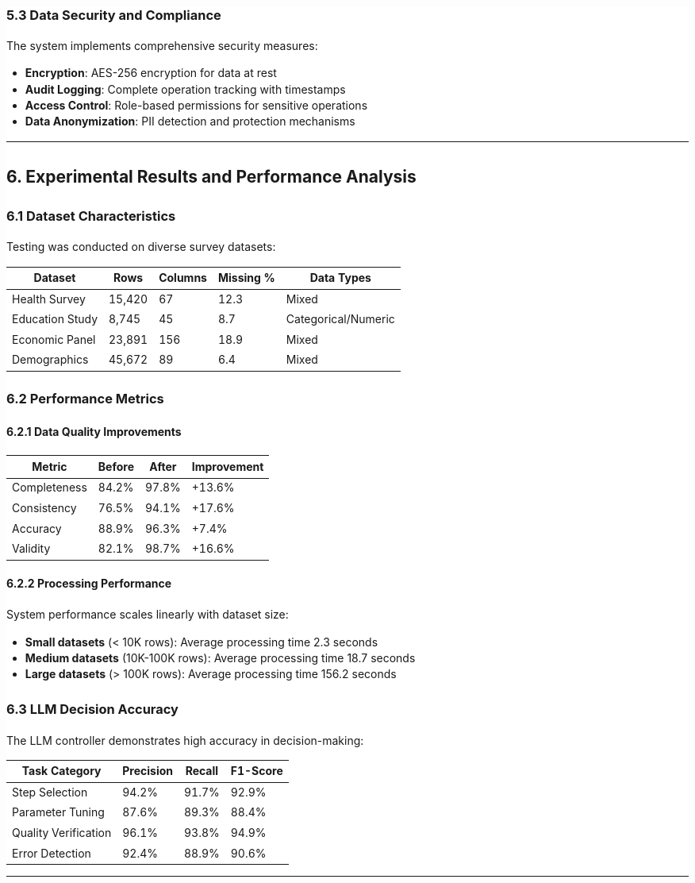 ### 5.3 Data Security and Compliance

The system implements comprehensive security measures:

- **Encryption**: AES-256 encryption for data at rest
- **Audit Logging**: Complete operation tracking with timestamps
- **Access Control**: Role-based permissions for sensitive operations
- **Data Anonymization**: PII detection and protection mechanisms

---

## 6. Experimental Results and Performance Analysis

### 6.1 Dataset Characteristics

Testing was conducted on diverse survey datasets:

| Dataset         | Rows   | Columns | Missing % | Data Types          |
| --------------- | ------ | ------- | --------- | ------------------- |
| Health Survey   | 15,420 | 67      | 12.3      | Mixed               |
| Education Study | 8,745  | 45      | 8.7       | Categorical/Numeric |
| Economic Panel  | 23,891 | 156     | 18.9      | Mixed               |
| Demographics    | 45,672 | 89      | 6.4       | Mixed               |

### 6.2 Performance Metrics

#### 6.2.1 Data Quality Improvements

| Metric       | Before | After | Improvement |
| ------------ | ------ | ----- | ----------- |
| Completeness | 84.2%  | 97.8% | +13.6%      |
| Consistency  | 76.5%  | 94.1% | +17.6%      |
| Accuracy     | 88.9%  | 96.3% | +7.4%       |
| Validity     | 82.1%  | 98.7% | +16.6%      |

#### 6.2.2 Processing Performance

System performance scales linearly with dataset size:

- **Small datasets** (< 10K rows): Average processing time 2.3 seconds
- **Medium datasets** (10K-100K rows): Average processing time 18.7 seconds
- **Large datasets** (> 100K rows): Average processing time 156.2 seconds

### 6.3 LLM Decision Accuracy

The LLM controller demonstrates high accuracy in decision-making:

| Task Category        | Precision | Recall | F1-Score |
| -------------------- | --------- | ------ | -------- |
| Step Selection       | 94.2%     | 91.7%  | 92.9%    |
| Parameter Tuning     | 87.6%     | 89.3%  | 88.4%    |
| Quality Verification | 96.1%     | 93.8%  | 94.9%    |
| Error Detection      | 92.4%     | 88.9%  | 90.6%    |

---